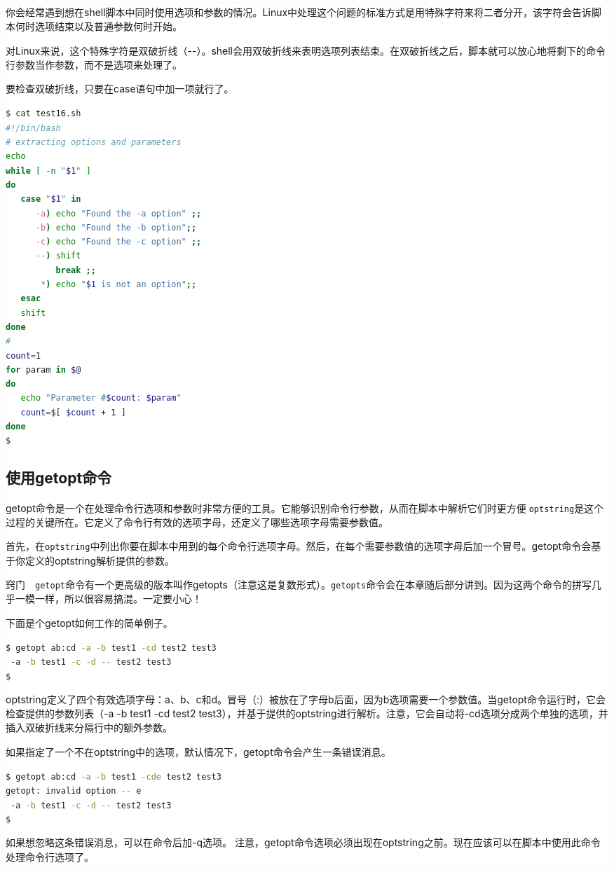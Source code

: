 你会经常遇到想在shell脚本中同时使用选项和参数的情况。Linux中处理这个问题的标准方式是用特殊字符来将二者分开，该字符会告诉脚本何时选项结束以及普通参数何时开始。

对Linux来说，这个特殊字符是双破折线（--）。shell会用双破折线来表明选项列表结束。在双破折线之后，脚本就可以放心地将剩下的命令行参数当作参数，而不是选项来处理了。

要检查双破折线，只要在case语句中加一项就行了。
```bash
$ cat test16.sh
#!/bin/bash
# extracting options and parameters
echo
while [ -n "$1" ]
do
   case "$1" in
      -a) echo "Found the -a option" ;;
      -b) echo "Found the -b option";;
      -c) echo "Found the -c option" ;;
      --) shift
          break ;;
       *) echo "$1 is not an option";;
   esac
   shift
done
#
count=1
for param in $@
do
   echo "Parameter #$count: $param"
   count=$[ $count + 1 ]
done
$
```
## 使用getopt命令
getopt命令是一个在处理命令行选项和参数时非常方便的工具。它能够识别命令行参数，从而在脚本中解析它们时更方便
`optstring`是这个过程的关键所在。它定义了命令行有效的选项字母，还定义了哪些选项字母需要参数值。

首先，在`optstring`中列出你要在脚本中用到的每个命令行选项字母。然后，在每个需要参数值的选项字母后加一个冒号。getopt命令会基于你定义的optstring解析提供的参数。

窍门　`getopt`命令有一个更高级的版本叫作getopts（注意这是复数形式）。`getopts`命令会在本章随后部分讲到。因为这两个命令的拼写几乎一模一样，所以很容易搞混。一定要小心！

下面是个getopt如何工作的简单例子。

```bash
$ getopt ab:cd -a -b test1 -cd test2 test3
 -a -b test1 -c -d -- test2 test3
$
```
optstring定义了四个有效选项字母：a、b、c和d。冒号（:）被放在了字母b后面，因为b选项需要一个参数值。当getopt命令运行时，它会检查提供的参数列表（-a -b test1 -cd test2 test3），并基于提供的optstring进行解析。注意，它会自动将-cd选项分成两个单独的选项，并插入双破折线来分隔行中的额外参数。

如果指定了一个不在optstring中的选项，默认情况下，getopt命令会产生一条错误消息。
```bash
$ getopt ab:cd -a -b test1 -cde test2 test3
getopt: invalid option -- e
 -a -b test1 -c -d -- test2 test3
$
```
如果想忽略这条错误消息，可以在命令后加-q选项。
注意，getopt命令选项必须出现在optstring之前。现在应该可以在脚本中使用此命令处理命令行选项了。
